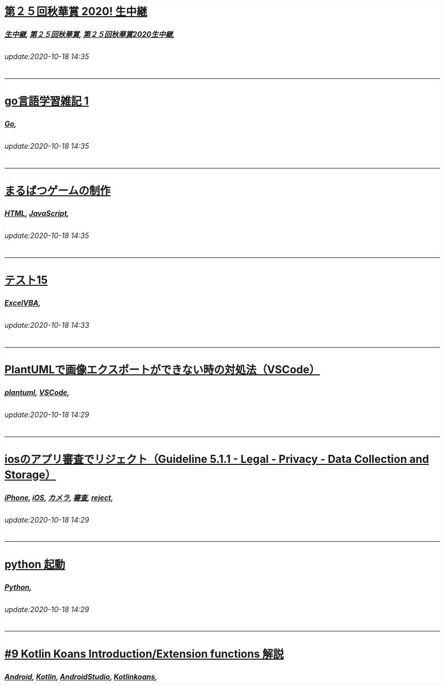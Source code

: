 ## [第２５回秋華賞 2020! 生中継](https://qiita.com/goliveon/items/ed678555be5f92275994)
##### [生中継](https://qiita.com/tags/生中継), [第２５回秋華賞](https://qiita.com/tags/第２５回秋華賞), [第２５回秋華賞2020生中継](https://qiita.com/tags/第２５回秋華賞2020生中継), 
###### update:2020-10-18 14:35
---
## [go言語学習雑記 1 ](https://qiita.com/souhei-etou/items/836e4f28078bf6f03c4c)
##### [Go](https://qiita.com/tags/Go), 
###### update:2020-10-18 14:35
---
## [まるばつゲームの制作](https://qiita.com/konno-siki/items/751e4b81875557de704e)
##### [HTML](https://qiita.com/tags/HTML), [JavaScript](https://qiita.com/tags/JavaScript), 
###### update:2020-10-18 14:35
---
## [テスト15](https://qiita.com/tqr65rs/items/5dae15c4b62ef7fe175a)
##### [ExcelVBA](https://qiita.com/tags/ExcelVBA), 
###### update:2020-10-18 14:33
---
## [PlantUMLで画像エクスポートができない時の対処法（VSCode）](https://qiita.com/RyosukeKamei/items/22155378bcccbcc1ac90)
##### [plantuml](https://qiita.com/tags/plantuml), [VSCode](https://qiita.com/tags/VSCode), 
###### update:2020-10-18 14:29
---
## [iosのアプリ審査でリジェクト（Guideline 5.1.1 - Legal - Privacy - Data Collection and Storage）](https://qiita.com/y-matsumoto/items/07a812cedce25f551361)
##### [iPhone](https://qiita.com/tags/iPhone), [iOS](https://qiita.com/tags/iOS), [カメラ](https://qiita.com/tags/カメラ), [審査](https://qiita.com/tags/審査), [reject](https://qiita.com/tags/reject), 
###### update:2020-10-18 14:29
---
## [python 起動](https://qiita.com/kathythekid42/items/ead2c3faa557cb033d51)
##### [Python](https://qiita.com/tags/Python), 
###### update:2020-10-18 14:29
---
## [#9 Kotlin Koans Introduction/Extension functions 解説](https://qiita.com/G-o/items/bbbf28fa223440eb3e56)
##### [Android](https://qiita.com/tags/Android), [Kotlin](https://qiita.com/tags/Kotlin), [AndroidStudio](https://qiita.com/tags/AndroidStudio), [Kotlinkoans](https://qiita.com/tags/Kotlinkoans), 